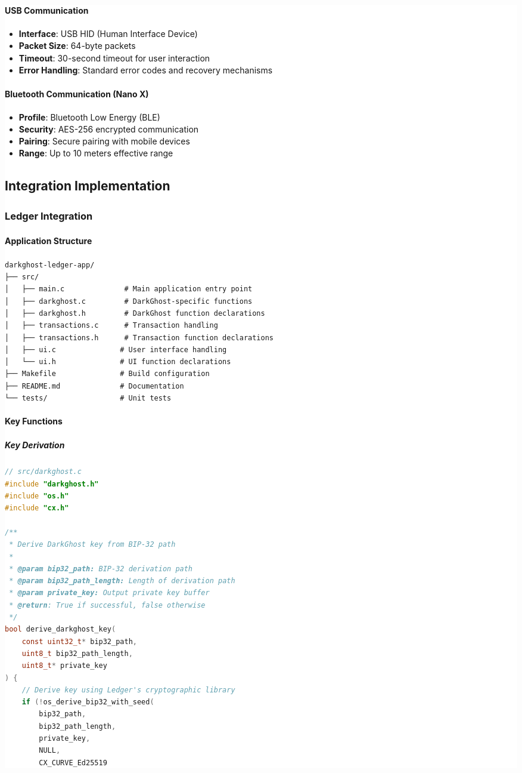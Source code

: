 #### USB Communication

- **Interface**: USB HID (Human Interface Device)
- **Packet Size**: 64-byte packets
- **Timeout**: 30-second timeout for user interaction
- **Error Handling**: Standard error codes and recovery mechanisms

#### Bluetooth Communication (Nano X)

- **Profile**: Bluetooth Low Energy (BLE)
- **Security**: AES-256 encrypted communication
- **Pairing**: Secure pairing with mobile devices
- **Range**: Up to 10 meters effective range

## Integration Implementation

### Ledger Integration

#### Application Structure

```
darkghost-ledger-app/
├── src/
│   ├── main.c              # Main application entry point
│   ├── darkghost.c         # DarkGhost-specific functions
│   ├── darkghost.h         # DarkGhost function declarations
│   ├── transactions.c      # Transaction handling
│   ├── transactions.h      # Transaction function declarations
│   ├── ui.c               # User interface handling
│   └── ui.h               # UI function declarations
├── Makefile               # Build configuration
├── README.md              # Documentation
└── tests/                 # Unit tests
```

#### Key Functions

##### Key Derivation

```c
// src/darkghost.c
#include "darkghost.h"
#include "os.h"
#include "cx.h"

/**
 * Derive DarkGhost key from BIP-32 path
 *
 * @param bip32_path: BIP-32 derivation path
 * @param bip32_path_length: Length of derivation path
 * @param private_key: Output private key buffer
 * @return: True if successful, false otherwise
 */
bool derive_darkghost_key(
    const uint32_t* bip32_path,
    uint8_t bip32_path_length,
    uint8_t* private_key
) {
    // Derive key using Ledger's cryptographic library
    if (!os_derive_bip32_with_seed(
        bip32_path,
        bip32_path_length,
        private_key,
        NULL,
        CX_CURVE_Ed25519
```